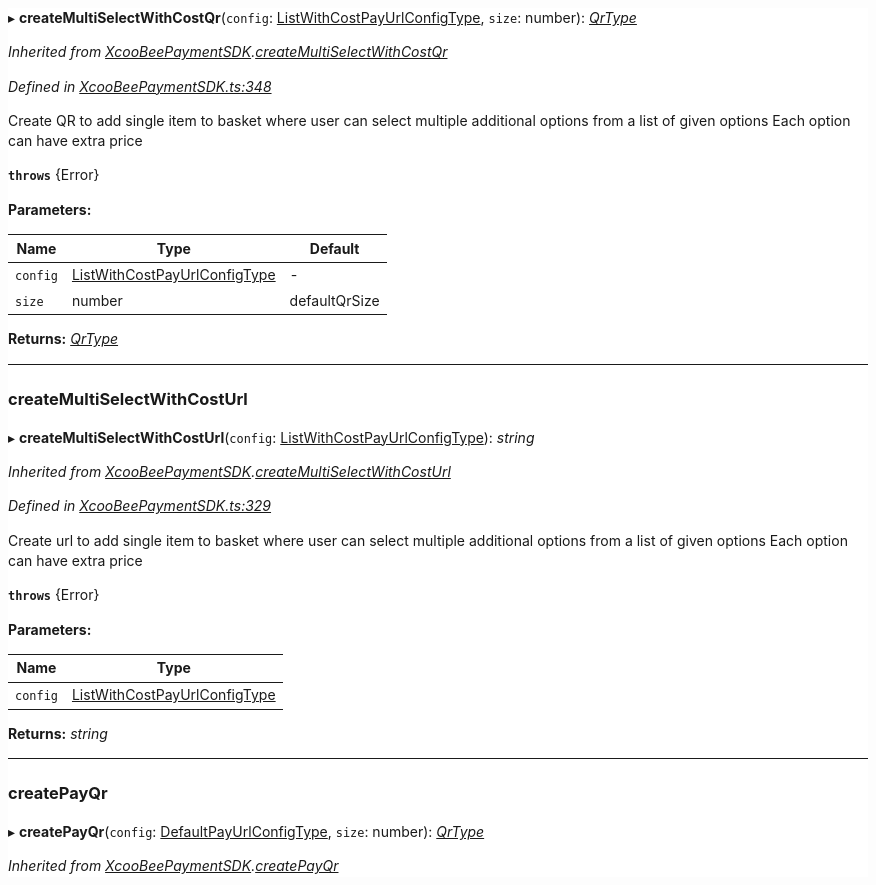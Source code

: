 ▸ **createMultiSelectWithCostQr**(`config`: [ListWithCostPayUrlConfigType](../modules/_types_.md#listwithcostpayurlconfigtype), `size`: number): *[QrType](../modules/_types_.md#qrtype)*

*Inherited from [XcooBeePaymentSDK](_xcoobeepaymentsdk_.xcoobeepaymentsdk.md).[createMultiSelectWithCostQr](_xcoobeepaymentsdk_.xcoobeepaymentsdk.md#createmultiselectwithcostqr)*

*Defined in [XcooBeePaymentSDK.ts:348](https://github.com/XcooBee/payment-sdk-js/blob/e695a7a/src/XcooBeePaymentSDK.ts#L348)*

Create QR to add single item to basket where user can select multiple additional options from a list of given options
Each option can have extra price

**`throws`** {Error}

**Parameters:**

Name | Type | Default |
------ | ------ | ------ |
`config` | [ListWithCostPayUrlConfigType](../modules/_types_.md#listwithcostpayurlconfigtype) | - |
`size` | number | defaultQrSize |

**Returns:** *[QrType](../modules/_types_.md#qrtype)*

___

###  createMultiSelectWithCostUrl

▸ **createMultiSelectWithCostUrl**(`config`: [ListWithCostPayUrlConfigType](../modules/_types_.md#listwithcostpayurlconfigtype)): *string*

*Inherited from [XcooBeePaymentSDK](_xcoobeepaymentsdk_.xcoobeepaymentsdk.md).[createMultiSelectWithCostUrl](_xcoobeepaymentsdk_.xcoobeepaymentsdk.md#createmultiselectwithcosturl)*

*Defined in [XcooBeePaymentSDK.ts:329](https://github.com/XcooBee/payment-sdk-js/blob/e695a7a/src/XcooBeePaymentSDK.ts#L329)*

Create url to add single item to basket where user can select multiple additional options from a list of given options
Each option can have extra price

**`throws`** {Error}

**Parameters:**

Name | Type |
------ | ------ |
`config` | [ListWithCostPayUrlConfigType](../modules/_types_.md#listwithcostpayurlconfigtype) |

**Returns:** *string*

___

###  createPayQr

▸ **createPayQr**(`config`: [DefaultPayUrlConfigType](../modules/_types_.md#defaultpayurlconfigtype), `size`: number): *[QrType](../modules/_types_.md#qrtype)*

*Inherited from [XcooBeePaymentSDK](_xcoobeepaymentsdk_.xcoobeepaymentsdk.md).[createPayQr](_xcoobeepaymentsdk_.xcoobeepaymentsdk.md#createpayqr)*
